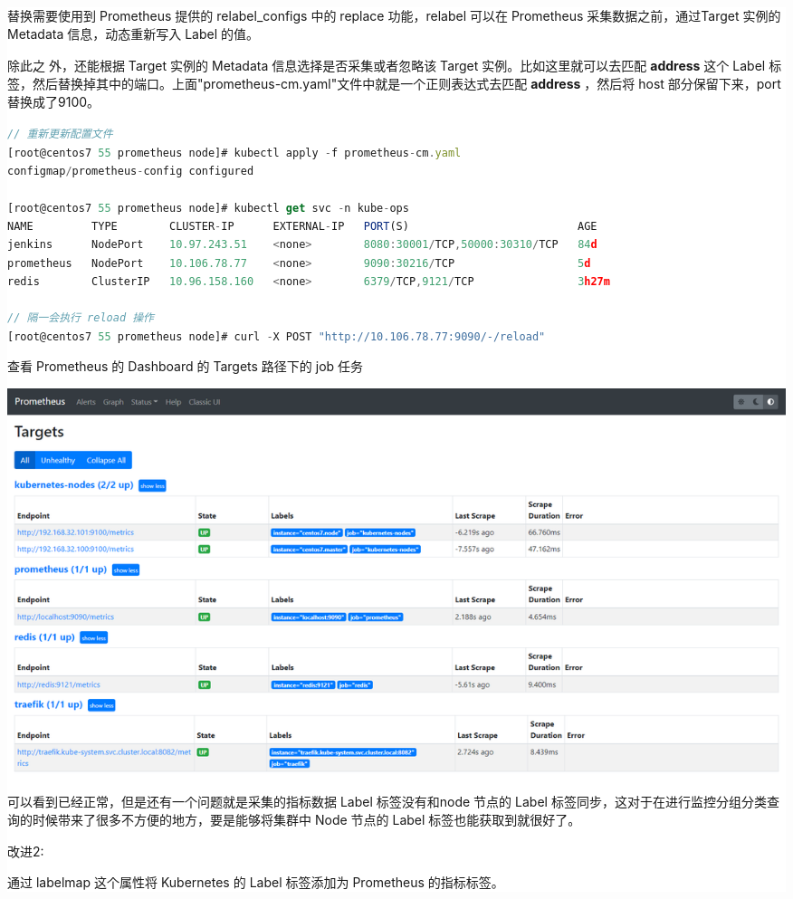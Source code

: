 替换需要使⽤到 Prometheus 提供的 relabel_configs 中的 replace 功能，relabel 可以在 Prometheus 采集数据之前，通过Target 实例的 Metadata 信息，动态重新写⼊ Label 的值。

除此之 外，还能根据 Target 实例的 Metadata 信息选择是否采集或者忽略该 Target 实例。⽐如这⾥就可以去匹配 __address__ 这个 Label 标签，然后替换掉其中的端⼝。上面"prometheus-cm.yaml"文件中就是⼀个正则表达式去匹配 __address__ ，然后将 host 部分保留下来，port 替换成了9100。

```javascript
// 重新更新配置⽂件
[root@centos7 55 prometheus node]# kubectl apply -f prometheus-cm.yaml 
configmap/prometheus-config configured

[root@centos7 55 prometheus node]# kubectl get svc -n kube-ops
NAME         TYPE        CLUSTER-IP      EXTERNAL-IP   PORT(S)                          AGE
jenkins      NodePort    10.97.243.51    <none>        8080:30001/TCP,50000:30310/TCP   84d
prometheus   NodePort    10.106.78.77    <none>        9090:30216/TCP                   5d
redis        ClusterIP   10.96.158.160   <none>        6379/TCP,9121/TCP                3h27m

// 隔一会执⾏ reload 操作
[root@centos7 55 prometheus node]# curl -X POST "http://10.106.78.77:9090/-/reload"
```



查看 Prometheus 的 Dashboard 的 Targets 路径下的 job 任务

![](images/49C539B687FB4053BFB66B674BCB8898clipboard.png)

可以看到已经正常，但是还有⼀个问题就是采集的指标数据 Label 标签没有和node 节点的 Label 标签同步，这对于在进⾏监控分组分类查询的时候带来了很多不⽅便的地⽅，要是能够将集群中 Node 节点的 Label 标签也能获取到就很好了。 



改进2:

通过 labelmap 这个属性将 Kubernetes 的 Label 标签添加为 Prometheus 的指标标签。
